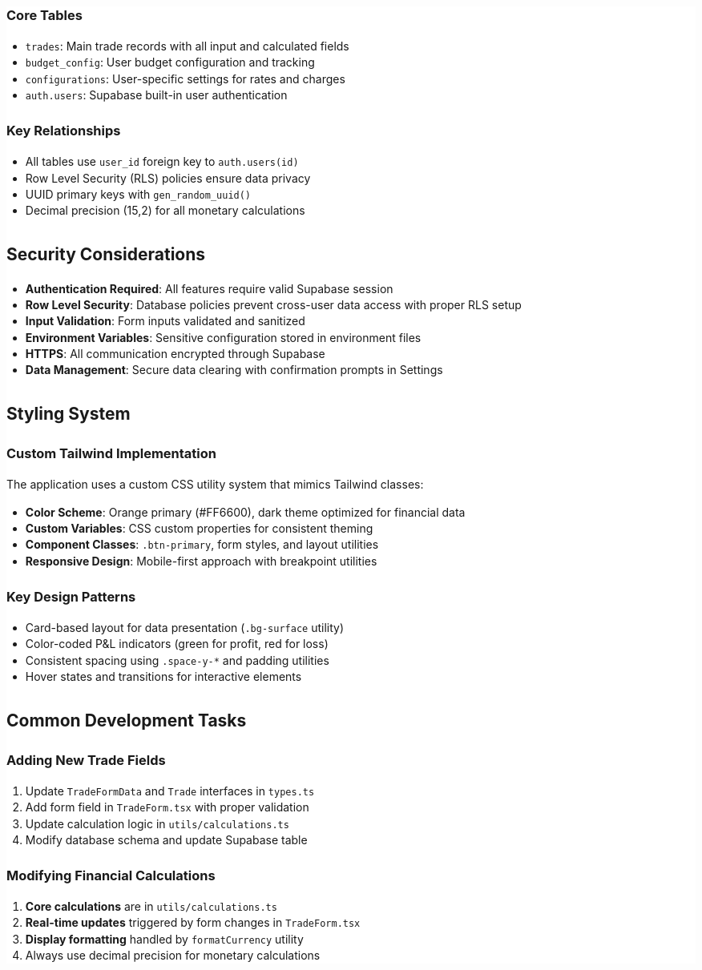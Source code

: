 ### Core Tables
- `trades`: Main trade records with all input and calculated fields
- `budget_config`: User budget configuration and tracking
- `configurations`: User-specific settings for rates and charges
- `auth.users`: Supabase built-in user authentication

### Key Relationships
- All tables use `user_id` foreign key to `auth.users(id)`
- Row Level Security (RLS) policies ensure data privacy
- UUID primary keys with `gen_random_uuid()`
- Decimal precision (15,2) for all monetary calculations

## Security Considerations

- **Authentication Required**: All features require valid Supabase session
- **Row Level Security**: Database policies prevent cross-user data access with proper RLS setup
- **Input Validation**: Form inputs validated and sanitized
- **Environment Variables**: Sensitive configuration stored in environment files
- **HTTPS**: All communication encrypted through Supabase
- **Data Management**: Secure data clearing with confirmation prompts in Settings

## Styling System

### Custom Tailwind Implementation
The application uses a custom CSS utility system that mimics Tailwind classes:

- **Color Scheme**: Orange primary (#FF6600), dark theme optimized for financial data
- **Custom Variables**: CSS custom properties for consistent theming
- **Component Classes**: `.btn-primary`, form styles, and layout utilities
- **Responsive Design**: Mobile-first approach with breakpoint utilities

### Key Design Patterns
- Card-based layout for data presentation (`.bg-surface` utility)
- Color-coded P&L indicators (green for profit, red for loss)
- Consistent spacing using `.space-y-*` and padding utilities
- Hover states and transitions for interactive elements

## Common Development Tasks

### Adding New Trade Fields
1. Update `TradeFormData` and `Trade` interfaces in `types.ts`
2. Add form field in `TradeForm.tsx` with proper validation
3. Update calculation logic in `utils/calculations.ts`
4. Modify database schema and update Supabase table

### Modifying Financial Calculations
1. **Core calculations** are in `utils/calculations.ts`
2. **Real-time updates** triggered by form changes in `TradeForm.tsx`
3. **Display formatting** handled by `formatCurrency` utility
4. Always use decimal precision for monetary calculations
